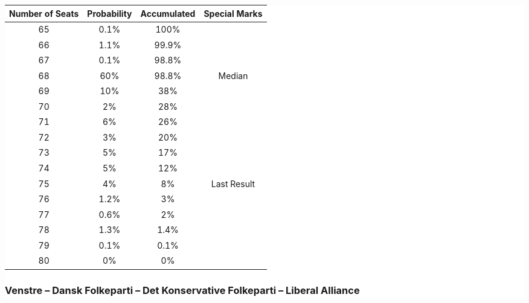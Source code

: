 | Number of Seats | Probability | Accumulated | Special Marks |
|:---------------:|:-----------:|:-----------:|:-------------:|
| 65 | 0.1% | 100% |  |
| 66 | 1.1% | 99.9% |  |
| 67 | 0.1% | 98.8% |  |
| 68 | 60% | 98.8% | Median |
| 69 | 10% | 38% |  |
| 70 | 2% | 28% |  |
| 71 | 6% | 26% |  |
| 72 | 3% | 20% |  |
| 73 | 5% | 17% |  |
| 74 | 5% | 12% |  |
| 75 | 4% | 8% | Last Result |
| 76 | 1.2% | 3% |  |
| 77 | 0.6% | 2% |  |
| 78 | 1.3% | 1.4% |  |
| 79 | 0.1% | 0.1% |  |
| 80 | 0% | 0% |  |

### Venstre – Dansk Folkeparti – Det Konservative Folkeparti – Liberal Alliance
